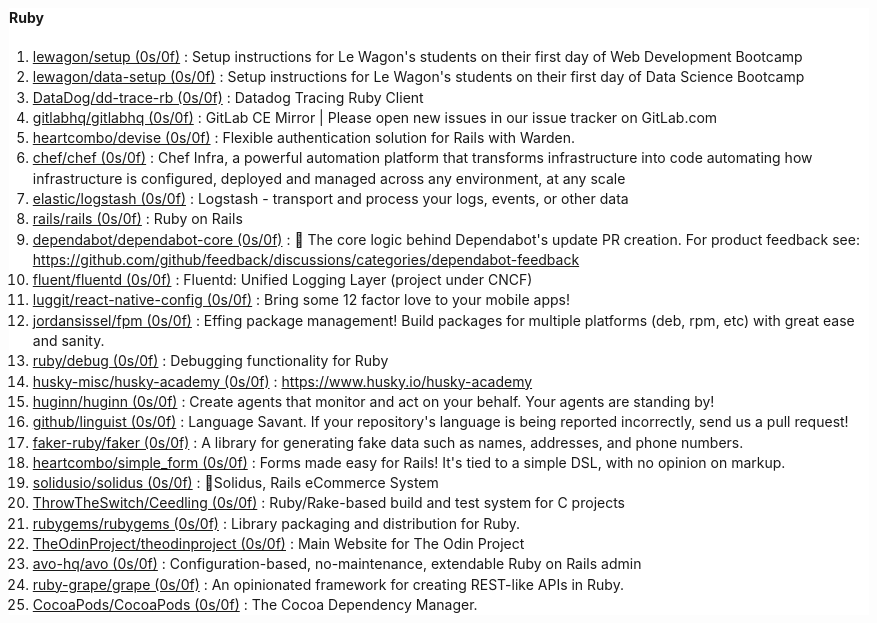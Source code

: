 #### Ruby
1. [lewagon/setup (0s/0f)](https://github.com/lewagon/setup) : Setup instructions for Le Wagon's students on their first day of Web Development Bootcamp
2. [lewagon/data-setup (0s/0f)](https://github.com/lewagon/data-setup) : Setup instructions for Le Wagon's students on their first day of Data Science Bootcamp
3. [DataDog/dd-trace-rb (0s/0f)](https://github.com/DataDog/dd-trace-rb) : Datadog Tracing Ruby Client
4. [gitlabhq/gitlabhq (0s/0f)](https://github.com/gitlabhq/gitlabhq) : GitLab CE Mirror | Please open new issues in our issue tracker on GitLab.com
5. [heartcombo/devise (0s/0f)](https://github.com/heartcombo/devise) : Flexible authentication solution for Rails with Warden.
6. [chef/chef (0s/0f)](https://github.com/chef/chef) : Chef Infra, a powerful automation platform that transforms infrastructure into code automating how infrastructure is configured, deployed and managed across any environment, at any scale
7. [elastic/logstash (0s/0f)](https://github.com/elastic/logstash) : Logstash - transport and process your logs, events, or other data
8. [rails/rails (0s/0f)](https://github.com/rails/rails) : Ruby on Rails
9. [dependabot/dependabot-core (0s/0f)](https://github.com/dependabot/dependabot-core) : 🤖 The core logic behind Dependabot's update PR creation. For product feedback see: https://github.com/github/feedback/discussions/categories/dependabot-feedback
10. [fluent/fluentd (0s/0f)](https://github.com/fluent/fluentd) : Fluentd: Unified Logging Layer (project under CNCF)
11. [luggit/react-native-config (0s/0f)](https://github.com/luggit/react-native-config) : Bring some 12 factor love to your mobile apps!
12. [jordansissel/fpm (0s/0f)](https://github.com/jordansissel/fpm) : Effing package management! Build packages for multiple platforms (deb, rpm, etc) with great ease and sanity.
13. [ruby/debug (0s/0f)](https://github.com/ruby/debug) : Debugging functionality for Ruby
14. [husky-misc/husky-academy (0s/0f)](https://github.com/husky-misc/husky-academy) : https://www.husky.io/husky-academy
15. [huginn/huginn (0s/0f)](https://github.com/huginn/huginn) : Create agents that monitor and act on your behalf. Your agents are standing by!
16. [github/linguist (0s/0f)](https://github.com/github/linguist) : Language Savant. If your repository's language is being reported incorrectly, send us a pull request!
17. [faker-ruby/faker (0s/0f)](https://github.com/faker-ruby/faker) : A library for generating fake data such as names, addresses, and phone numbers.
18. [heartcombo/simple_form (0s/0f)](https://github.com/heartcombo/simple_form) : Forms made easy for Rails! It's tied to a simple DSL, with no opinion on markup.
19. [solidusio/solidus (0s/0f)](https://github.com/solidusio/solidus) : 🛒Solidus, Rails eCommerce System
20. [ThrowTheSwitch/Ceedling (0s/0f)](https://github.com/ThrowTheSwitch/Ceedling) : Ruby/Rake-based build and test system for C projects
21. [rubygems/rubygems (0s/0f)](https://github.com/rubygems/rubygems) : Library packaging and distribution for Ruby.
22. [TheOdinProject/theodinproject (0s/0f)](https://github.com/TheOdinProject/theodinproject) : Main Website for The Odin Project
23. [avo-hq/avo (0s/0f)](https://github.com/avo-hq/avo) : Configuration-based, no-maintenance, extendable Ruby on Rails admin
24. [ruby-grape/grape (0s/0f)](https://github.com/ruby-grape/grape) : An opinionated framework for creating REST-like APIs in Ruby.
25. [CocoaPods/CocoaPods (0s/0f)](https://github.com/CocoaPods/CocoaPods) : The Cocoa Dependency Manager.
